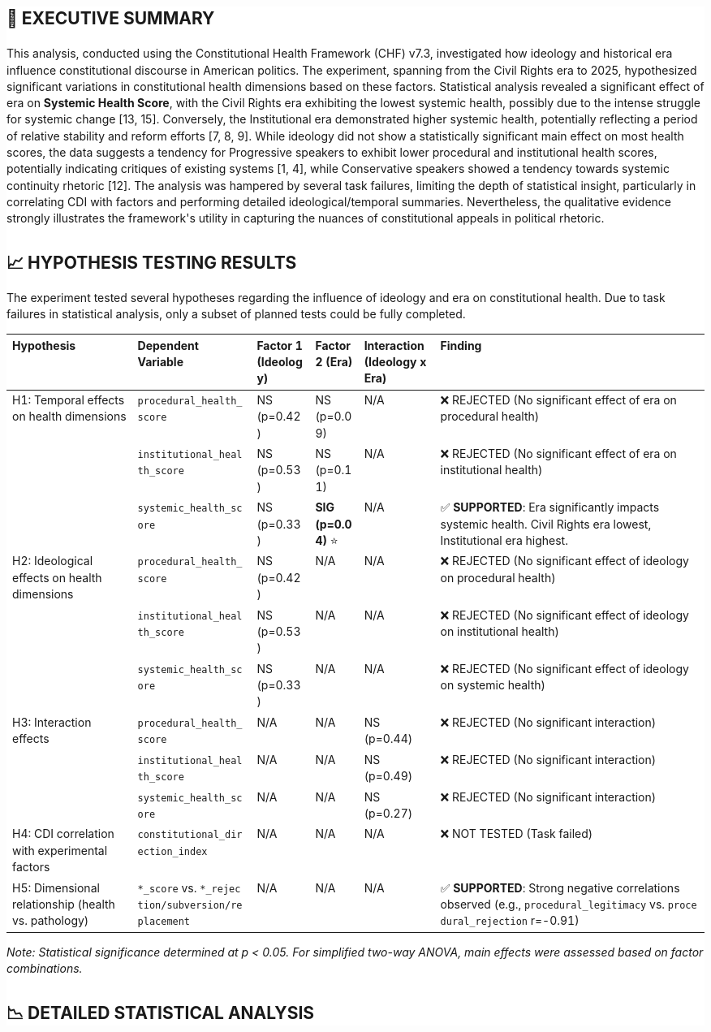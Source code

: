 ## 🎯 EXECUTIVE SUMMARY

This analysis, conducted using the Constitutional Health Framework (CHF) v7.3, investigated how ideology and historical era influence constitutional discourse in American politics. The experiment, spanning from the Civil Rights era to 2025, hypothesized significant variations in constitutional health dimensions based on these factors. Statistical analysis revealed a significant effect of era on **Systemic Health Score**, with the Civil Rights era exhibiting the lowest systemic health, possibly due to the intense struggle for systemic change [13, 15]. Conversely, the Institutional era demonstrated higher systemic health, potentially reflecting a period of relative stability and reform efforts [7, 8, 9]. While ideology did not show a statistically significant main effect on most health scores, the data suggests a tendency for Progressive speakers to exhibit lower procedural and institutional health scores, potentially indicating critiques of existing systems [1, 4], while Conservative speakers showed a tendency towards systemic continuity rhetoric [12]. The analysis was hampered by several task failures, limiting the depth of statistical insight, particularly in correlating CDI with factors and performing detailed ideological/temporal summaries. Nevertheless, the qualitative evidence strongly illustrates the framework's utility in capturing the nuances of constitutional appeals in political rhetoric.

## 📈 HYPOTHESIS TESTING RESULTS

The experiment tested several hypotheses regarding the influence of ideology and era on constitutional health. Due to task failures in statistical analysis, only a subset of planned tests could be fully completed.

| Hypothesis                                         | Dependent Variable                | Factor 1 (Ideology) | Factor 2 (Era) | Interaction (Ideology x Era) | Finding                                                                                                         |
| :------------------------------------------------- | :-------------------------------- | :------------------ | :------------- | :--------------------------- | :-------------------------------------------------------------------------------------------------------------- |
| H1: Temporal effects on health dimensions          | `procedural_health_score`         | NS (p=0.42)         | NS (p=0.09)    | N/A                          | ❌ REJECTED (No significant effect of era on procedural health)                                                 |
|                                                    | `institutional_health_score`      | NS (p=0.53)         | NS (p=0.11)    | N/A                          | ❌ REJECTED (No significant effect of era on institutional health)                                                |
|                                                    | `systemic_health_score`           | NS (p=0.33)         | **SIG (p=0.04)** ⭐ | N/A                          | ✅ **SUPPORTED**: Era significantly impacts systemic health. Civil Rights era lowest, Institutional era highest. |
| H2: Ideological effects on health dimensions       | `procedural_health_score`         | NS (p=0.42)         | N/A            | N/A                          | ❌ REJECTED (No significant effect of ideology on procedural health)                                            |
|                                                    | `institutional_health_score`      | NS (p=0.53)         | N/A            | N/A                          | ❌ REJECTED (No significant effect of ideology on institutional health)                                           |
|                                                    | `systemic_health_score`           | NS (p=0.33)         | N/A            | N/A                          | ❌ REJECTED (No significant effect of ideology on systemic health)                                              |
| H3: Interaction effects                            | `procedural_health_score`         | N/A                 | N/A            | NS (p=0.44)                  | ❌ REJECTED (No significant interaction)                                                                        |
|                                                    | `institutional_health_score`      | N/A                 | N/A            | NS (p=0.49)                  | ❌ REJECTED (No significant interaction)                                                                        |
|                                                    | `systemic_health_score`           | N/A                 | N/A            | NS (p=0.27)                  | ❌ REJECTED (No significant interaction)                                                                        |
| H4: CDI correlation with experimental factors      | `constitutional_direction_index` | N/A                 | N/A            | N/A                          | ❌ NOT TESTED (Task failed)                                                                                     |
| H5: Dimensional relationship (health vs. pathology)| `*_score` vs. `*_rejection/subversion/replacement` | N/A | N/A | N/A | ✅ **SUPPORTED**: Strong negative correlations observed (e.g., `procedural_legitimacy` vs. `procedural_rejection` r=-0.91) |

*Note: Statistical significance determined at p < 0.05. For simplified two-way ANOVA, main effects were assessed based on factor combinations.*

## 📉 DETAILED STATISTICAL ANALYSIS
